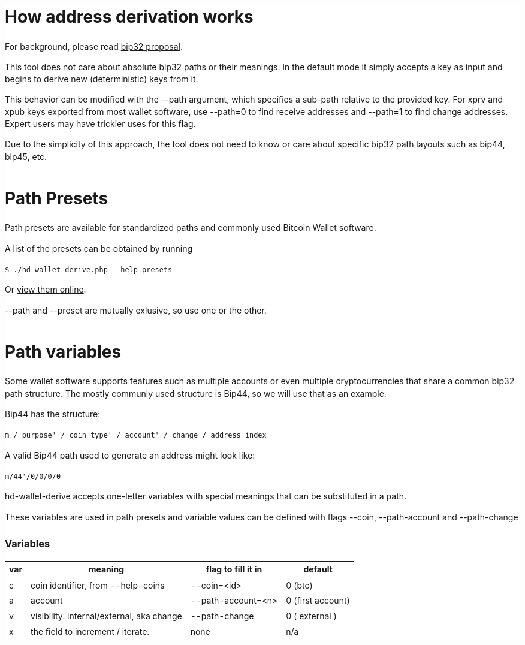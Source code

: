 
# How address derivation works

For background, please read [bip32 proposal](https://github.com/bitcoin/bips/blob/master/bip-0032.mediawiki).

This tool does not care about absolute bip32 paths or their meanings. In the
default mode it simply accepts a key as input and begins to derive new
(deterministic) keys from it.

This behavior can be modified with the --path argument, which specifies a
sub-path relative to the provided key. For xprv and xpub keys exported from most
wallet software, use --path=0 to find receive addresses and --path=1 to find
change addresses. Expert users may have trickier uses for this flag.

Due to the simplicity of this approach, the tool does not need to know or care about specific
bip32 path layouts such as bip44, bip45, etc.


# Path Presets

Path presets are available for standardized paths and commonly used Bitcoin Wallet software.

A list of the presets can be obtained by running

    $ ./hd-wallet-derive.php --help-presets
    
Or [view them online](./doc/wallet-bip32-path-presets.md).

--path and --preset are mutually exlusive, so use one or the other.


# Path variables

Some wallet software supports features such as multiple accounts or even multiple
cryptocurrencies that share a common bip32 path structure.  The mostly communly used structure
is Bip44, so we will use that as an example.

Bip44 has the structure:

    m / purpose' / coin_type' / account' / change / address_index
    
A valid Bip44 path used to generate an address might look like:

    m/44'/0/0/0/0
    
hd-wallet-derive accepts one-letter variables with special meanings that can be
substituted in a path.

These variables are used in path presets and variable values can be defined with flags
--coin, --path-account and --path-change

### Variables

| var | meaning                                    | flag to fill it in  | default           |
|-----|--------------------------------------------|---------------------|-------------------|
| c   | coin identifier, from --help-coins         | --coin=\<id>        | 0 (btc)           |
| a   | account                                    | --path-account=\<n> | 0 (first account) | 
| v   | visibility.  internal/external, aka change | --path-change       | 0 ( external )    |
| x   | the field to increment / iterate.          | none                | n/a               |
